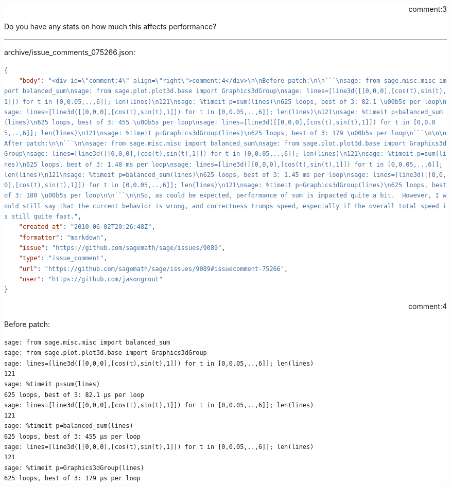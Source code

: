 <div id="comment:3" align="right">comment:3</div>

Do you have any stats on how much this affects performance?



---

archive/issue_comments_075266.json:
```json
{
    "body": "<div id=\"comment:4\" align=\"right\">comment:4</div>\n\nBefore patch:\n\n```\nsage: from sage.misc.misc import balanced_sum\nsage: from sage.plot.plot3d.base import Graphics3dGroup\nsage: lines=[line3d([[0,0,0],[cos(t),sin(t),1]]) for t in [0,0.05,..,6]]; len(lines)\n121\nsage: %timeit p=sum(lines)\n625 loops, best of 3: 82.1 \u00b5s per loop\nsage: lines=[line3d([[0,0,0],[cos(t),sin(t),1]]) for t in [0,0.05,..,6]]; len(lines)\n121\nsage: %timeit p=balanced_sum(lines)\n625 loops, best of 3: 455 \u00b5s per loop\nsage: lines=[line3d([[0,0,0],[cos(t),sin(t),1]]) for t in [0,0.05,..,6]]; len(lines)\n121\nsage: %timeit p=Graphics3dGroup(lines)\n625 loops, best of 3: 179 \u00b5s per loop\n```\n\n\nAfter patch:\n\n```\n\nsage: from sage.misc.misc import balanced_sum\nsage: from sage.plot.plot3d.base import Graphics3dGroup\nsage: lines=[line3d([[0,0,0],[cos(t),sin(t),1]]) for t in [0,0.05,..,6]]; len(lines)\n121\nsage: %timeit p=sum(lines)\n625 loops, best of 3: 1.48 ms per loop\nsage: lines=[line3d([[0,0,0],[cos(t),sin(t),1]]) for t in [0,0.05,..,6]]; len(lines)\n121\nsage: %timeit p=balanced_sum(lines)\n625 loops, best of 3: 1.45 ms per loop\nsage: lines=[line3d([[0,0,0],[cos(t),sin(t),1]]) for t in [0,0.05,..,6]]; len(lines)\n121\nsage: %timeit p=Graphics3dGroup(lines)\n625 loops, best of 3: 180 \u00b5s per loop\n\n```\n\nSo, as could be expected, performance of sum is impacted quite a bit.  However, I would still say that the current behavior is wrong, and correctness trumps speed, especially if the overall total speed is still quite fast.",
    "created_at": "2010-06-02T20:26:48Z",
    "formatter": "markdown",
    "issue": "https://github.com/sagemath/sage/issues/9089",
    "type": "issue_comment",
    "url": "https://github.com/sagemath/sage/issues/9089#issuecomment-75266",
    "user": "https://github.com/jasongrout"
}
```

<div id="comment:4" align="right">comment:4</div>

Before patch:

```
sage: from sage.misc.misc import balanced_sum
sage: from sage.plot.plot3d.base import Graphics3dGroup
sage: lines=[line3d([[0,0,0],[cos(t),sin(t),1]]) for t in [0,0.05,..,6]]; len(lines)
121
sage: %timeit p=sum(lines)
625 loops, best of 3: 82.1 µs per loop
sage: lines=[line3d([[0,0,0],[cos(t),sin(t),1]]) for t in [0,0.05,..,6]]; len(lines)
121
sage: %timeit p=balanced_sum(lines)
625 loops, best of 3: 455 µs per loop
sage: lines=[line3d([[0,0,0],[cos(t),sin(t),1]]) for t in [0,0.05,..,6]]; len(lines)
121
sage: %timeit p=Graphics3dGroup(lines)
625 loops, best of 3: 179 µs per loop
```
